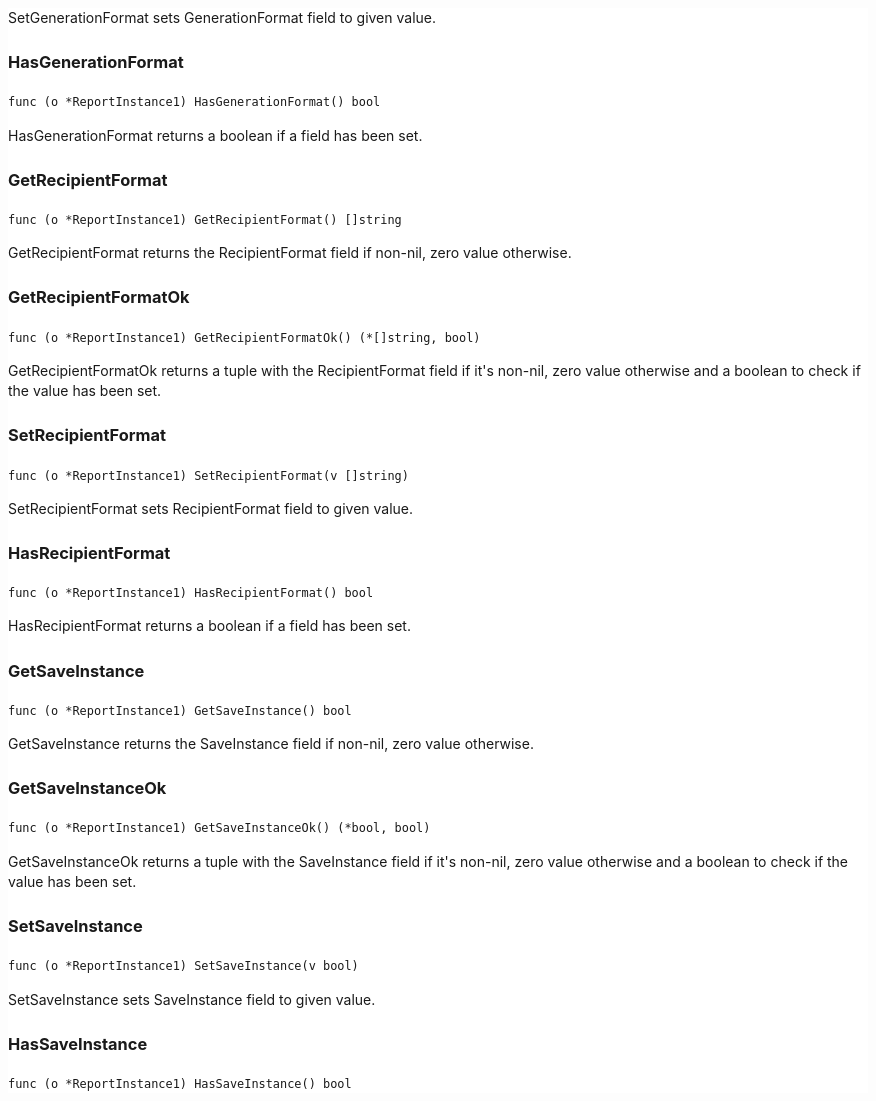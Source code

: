 SetGenerationFormat sets GenerationFormat field to given value.

### HasGenerationFormat

`func (o *ReportInstance1) HasGenerationFormat() bool`

HasGenerationFormat returns a boolean if a field has been set.

### GetRecipientFormat

`func (o *ReportInstance1) GetRecipientFormat() []string`

GetRecipientFormat returns the RecipientFormat field if non-nil, zero value otherwise.

### GetRecipientFormatOk

`func (o *ReportInstance1) GetRecipientFormatOk() (*[]string, bool)`

GetRecipientFormatOk returns a tuple with the RecipientFormat field if it's non-nil, zero value otherwise
and a boolean to check if the value has been set.

### SetRecipientFormat

`func (o *ReportInstance1) SetRecipientFormat(v []string)`

SetRecipientFormat sets RecipientFormat field to given value.

### HasRecipientFormat

`func (o *ReportInstance1) HasRecipientFormat() bool`

HasRecipientFormat returns a boolean if a field has been set.

### GetSaveInstance

`func (o *ReportInstance1) GetSaveInstance() bool`

GetSaveInstance returns the SaveInstance field if non-nil, zero value otherwise.

### GetSaveInstanceOk

`func (o *ReportInstance1) GetSaveInstanceOk() (*bool, bool)`

GetSaveInstanceOk returns a tuple with the SaveInstance field if it's non-nil, zero value otherwise
and a boolean to check if the value has been set.

### SetSaveInstance

`func (o *ReportInstance1) SetSaveInstance(v bool)`

SetSaveInstance sets SaveInstance field to given value.

### HasSaveInstance

`func (o *ReportInstance1) HasSaveInstance() bool`
